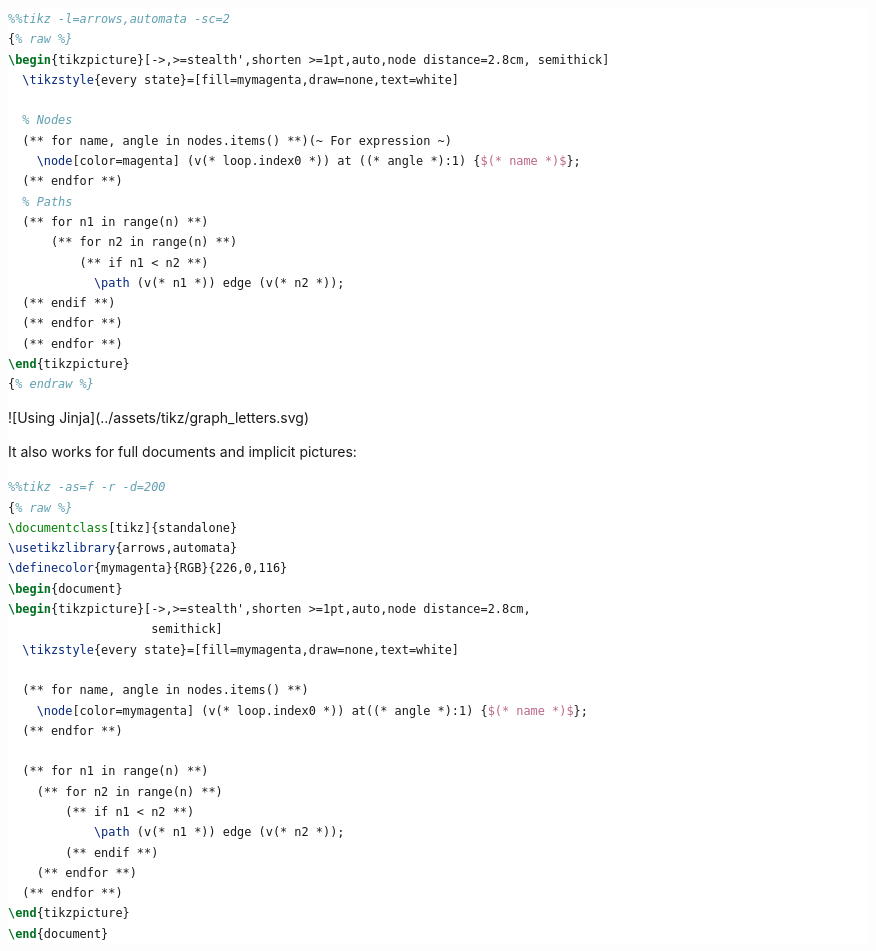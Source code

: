 
```latex
%%tikz -l=arrows,automata -sc=2
{% raw %}
\begin{tikzpicture}[->,>=stealth',shorten >=1pt,auto,node distance=2.8cm, semithick]
  \tikzstyle{every state}=[fill=mymagenta,draw=none,text=white]

  % Nodes
  (** for name, angle in nodes.items() **)(~ For expression ~)
    \node[color=magenta] (v(* loop.index0 *)) at ((* angle *):1) {$(* name *)$}; 
  (** endfor **)
  % Paths
  (** for n1 in range(n) **)
      (** for n2 in range(n) **)
          (** if n1 < n2 **)
            \path (v(* n1 *)) edge (v(* n2 *));
  (** endif **)
  (** endfor **)
  (** endfor **)
\end{tikzpicture}
{% endraw %}
```

<div class="result" markdown>
![Using Jinja](../assets/tikz/graph_letters.svg)
</div>

It also works for full documents and implicit pictures:

```latex
%%tikz -as=f -r -d=200
{% raw %}
\documentclass[tikz]{standalone}
\usetikzlibrary{arrows,automata}
\definecolor{mymagenta}{RGB}{226,0,116}
\begin{document}
\begin{tikzpicture}[->,>=stealth',shorten >=1pt,auto,node distance=2.8cm,
                    semithick]
  \tikzstyle{every state}=[fill=mymagenta,draw=none,text=white]

  (** for name, angle in nodes.items() **)
    \node[color=mymagenta] (v(* loop.index0 *)) at((* angle *):1) {$(* name *)$};
  (** endfor **)

  (** for n1 in range(n) **)
    (** for n2 in range(n) **)
        (** if n1 < n2 **)
            \path (v(* n1 *)) edge (v(* n2 *));
        (** endif **)
    (** endfor **)
  (** endfor **)
\end{tikzpicture}
\end{document}
```